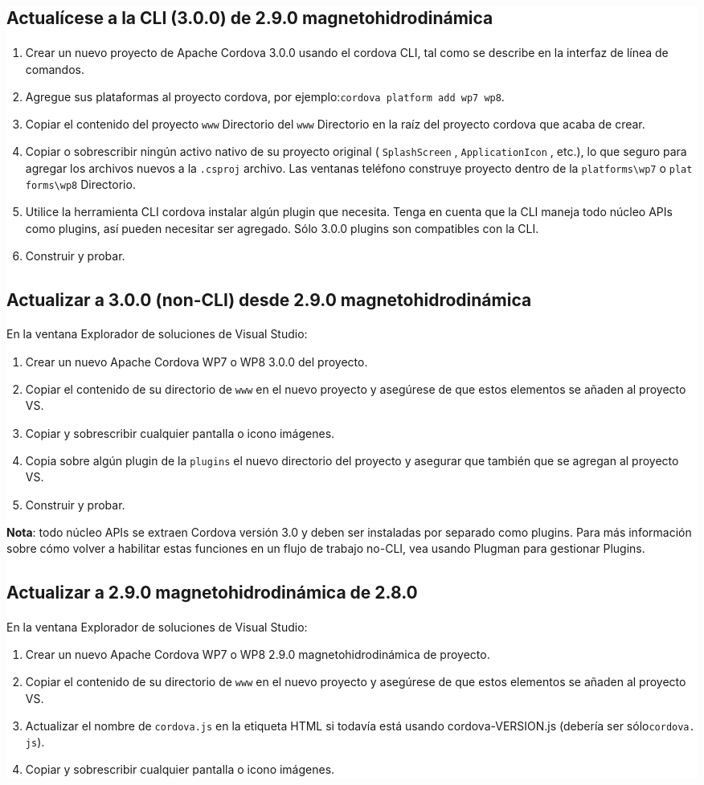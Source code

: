 
## Actualícese a la CLI (3.0.0) de 2.9.0 magnetohidrodinámica

1.  Crear un nuevo proyecto de Apache Cordova 3.0.0 usando el cordova CLI, tal como se describe en la interfaz de línea de comandos.

2.  Agregue sus plataformas al proyecto cordova, por ejemplo:`cordova
platform add wp7 wp8`.

3.  Copiar el contenido del proyecto `www` Directorio del `www` Directorio en la raíz del proyecto cordova que acaba de crear.

4.  Copiar o sobrescribir ningún activo nativo de su proyecto original ( `SplashScreen` , `ApplicationIcon` , etc.), lo que seguro para agregar los archivos nuevos a la `.csproj` archivo. Las ventanas teléfono construye proyecto dentro de la `platforms\wp7` o `platforms\wp8` Directorio.

5.  Utilice la herramienta CLI cordova instalar algún plugin que necesita. Tenga en cuenta que la CLI maneja todo núcleo APIs como plugins, así pueden necesitar ser agregado. Sólo 3.0.0 plugins son compatibles con la CLI.

6.  Construir y probar.

## Actualizar a 3.0.0 (non-CLI) desde 2.9.0 magnetohidrodinámica

En la ventana Explorador de soluciones de Visual Studio:

1.  Crear un nuevo Apache Cordova WP7 o WP8 3.0.0 del proyecto.

2.  Copiar el contenido de su directorio de `www` en el nuevo proyecto y asegúrese de que estos elementos se añaden al proyecto VS.

3.  Copiar y sobrescribir cualquier pantalla o icono imágenes.

4.  Copia sobre algún plugin de la `plugins` el nuevo directorio del proyecto y asegurar que también que se agregan al proyecto VS.

5.  Construir y probar.

**Nota**: todo núcleo APIs se extraen Cordova versión 3.0 y deben ser instaladas por separado como plugins. Para más información sobre cómo volver a habilitar estas funciones en un flujo de trabajo no-CLI, vea usando Plugman para gestionar Plugins.

## Actualizar a 2.9.0 magnetohidrodinámica de 2.8.0

En la ventana Explorador de soluciones de Visual Studio:

1.  Crear un nuevo Apache Cordova WP7 o WP8 2.9.0 magnetohidrodinámica de proyecto.

2.  Copiar el contenido de su directorio de `www` en el nuevo proyecto y asegúrese de que estos elementos se añaden al proyecto VS.

3.  Actualizar el nombre de `cordova.js` en la etiqueta HTML si todavía está usando cordova-VERSION.js (debería ser sólo`cordova.js`).

4.  Copiar y sobrescribir cualquier pantalla o icono imágenes.
